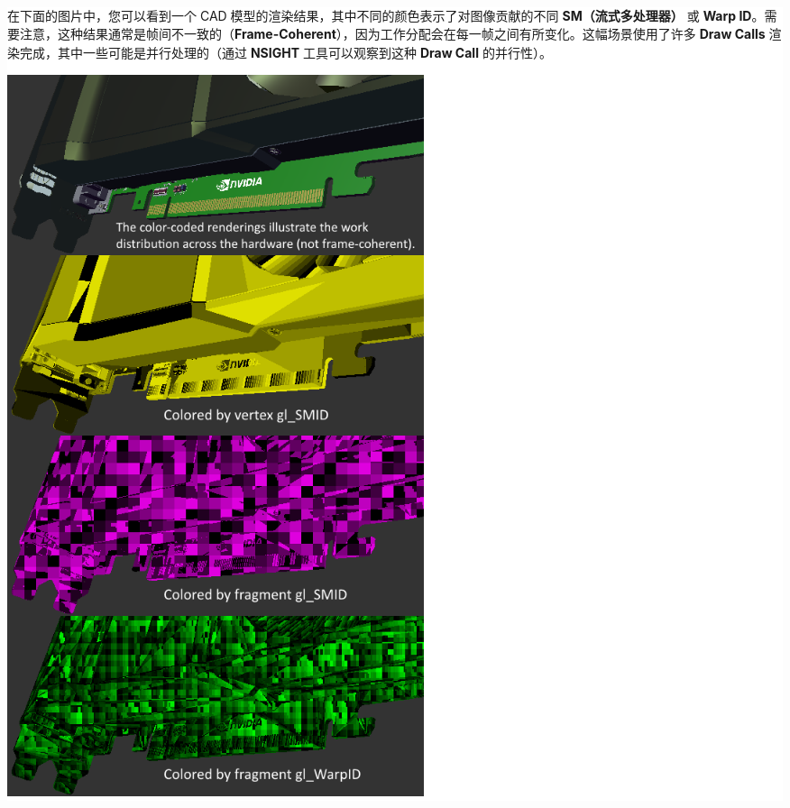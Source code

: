 在下面的图片中，您可以看到一个 CAD 模型的渲染结果，其中不同的颜色表示了对图像贡献的不同 **SM（流式多处理器）** 或 **Warp ID**。需要注意，这种结果通常是帧间不一致的（**Frame-Coherent**），因为工作分配会在每一帧之间有所变化。这幅场景使用了许多 **Draw Calls** 渲染完成，其中一些可能是并行处理的（通过 **NSIGHT** 工具可以观察到这种 **Draw Call** 的并行性）。

<img src="/images/Rendering Blogs/Profile/GPU Logic.assets/fermipipeline_distribution.png" alt="The logical pipeline" style="zoom:80%;" />
